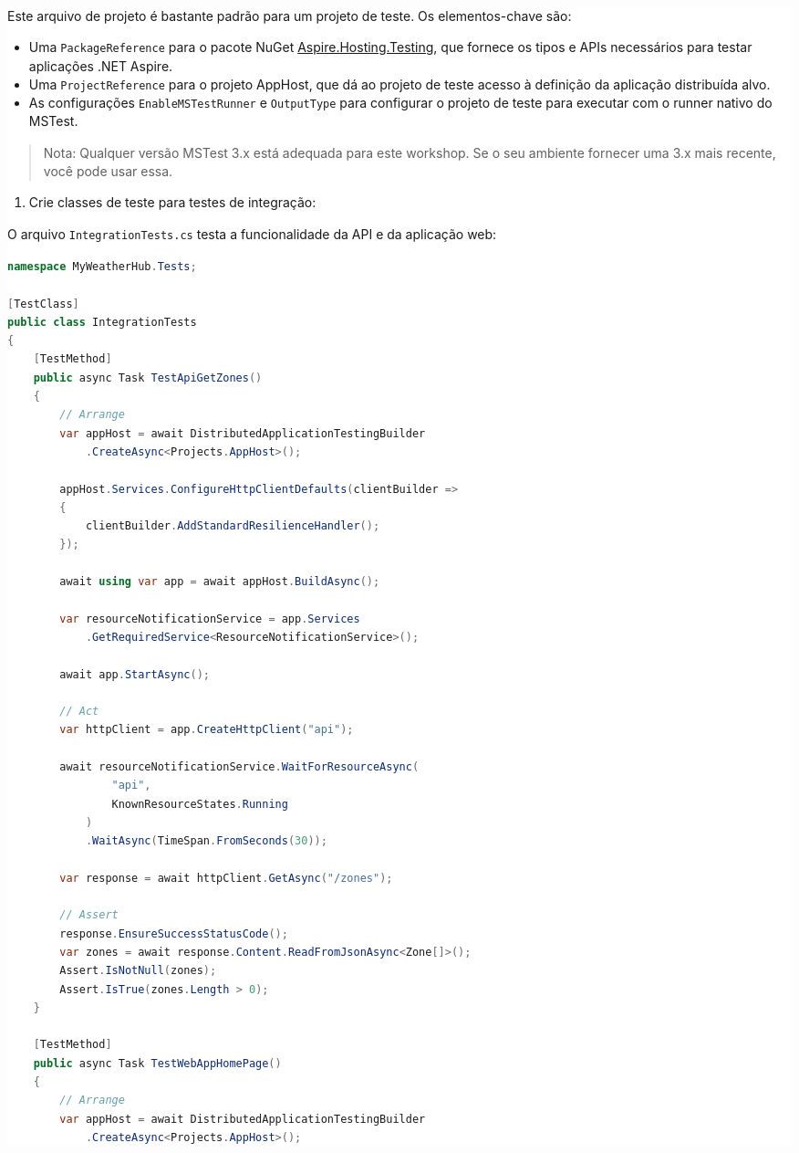 Este arquivo de projeto é bastante padrão para um projeto de teste. Os elementos-chave são:

- Uma `PackageReference` para o pacote NuGet [Aspire.Hosting.Testing](https://www.nuget.org/packages/Aspire.Hosting.Testing), que fornece os tipos e APIs necessários para testar aplicações .NET Aspire.
- Uma `ProjectReference` para o projeto AppHost, que dá ao projeto de teste acesso à definição da aplicação distribuída alvo.
- As configurações `EnableMSTestRunner` e `OutputType` para configurar o projeto de teste para executar com o runner nativo do MSTest.

> Nota: Qualquer versão MSTest 3.x está adequada para este workshop. Se o seu ambiente fornecer uma 3.x mais recente, você pode usar essa.

1. Crie classes de teste para testes de integração:

O arquivo `IntegrationTests.cs` testa a funcionalidade da API e da aplicação web:

```csharp
namespace MyWeatherHub.Tests;

[TestClass]
public class IntegrationTests
{
    [TestMethod]
    public async Task TestApiGetZones()
    {
        // Arrange
        var appHost = await DistributedApplicationTestingBuilder
            .CreateAsync<Projects.AppHost>();

        appHost.Services.ConfigureHttpClientDefaults(clientBuilder =>
        {
            clientBuilder.AddStandardResilienceHandler();
        });

        await using var app = await appHost.BuildAsync();

        var resourceNotificationService = app.Services
            .GetRequiredService<ResourceNotificationService>();

        await app.StartAsync();

        // Act
        var httpClient = app.CreateHttpClient("api");

        await resourceNotificationService.WaitForResourceAsync(
                "api",
                KnownResourceStates.Running
            )
            .WaitAsync(TimeSpan.FromSeconds(30));

        var response = await httpClient.GetAsync("/zones");

        // Assert
        response.EnsureSuccessStatusCode();
        var zones = await response.Content.ReadFromJsonAsync<Zone[]>();
        Assert.IsNotNull(zones);
        Assert.IsTrue(zones.Length > 0);
    }

    [TestMethod]
    public async Task TestWebAppHomePage()
    {
        // Arrange
        var appHost = await DistributedApplicationTestingBuilder
            .CreateAsync<Projects.AppHost>();
```